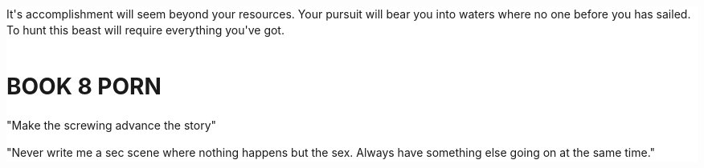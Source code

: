 It's accomplishment will seem beyond your resources. Your pursuit will bear you into waters where no one before you has sailed. To hunt this beast will require everything you've got. 

  

# BOOK 8 PORN

  

"Make the screwing advance the story"

  

"Never write me a sec scene where nothing happens but the sex. Always have something else going on at the same time."